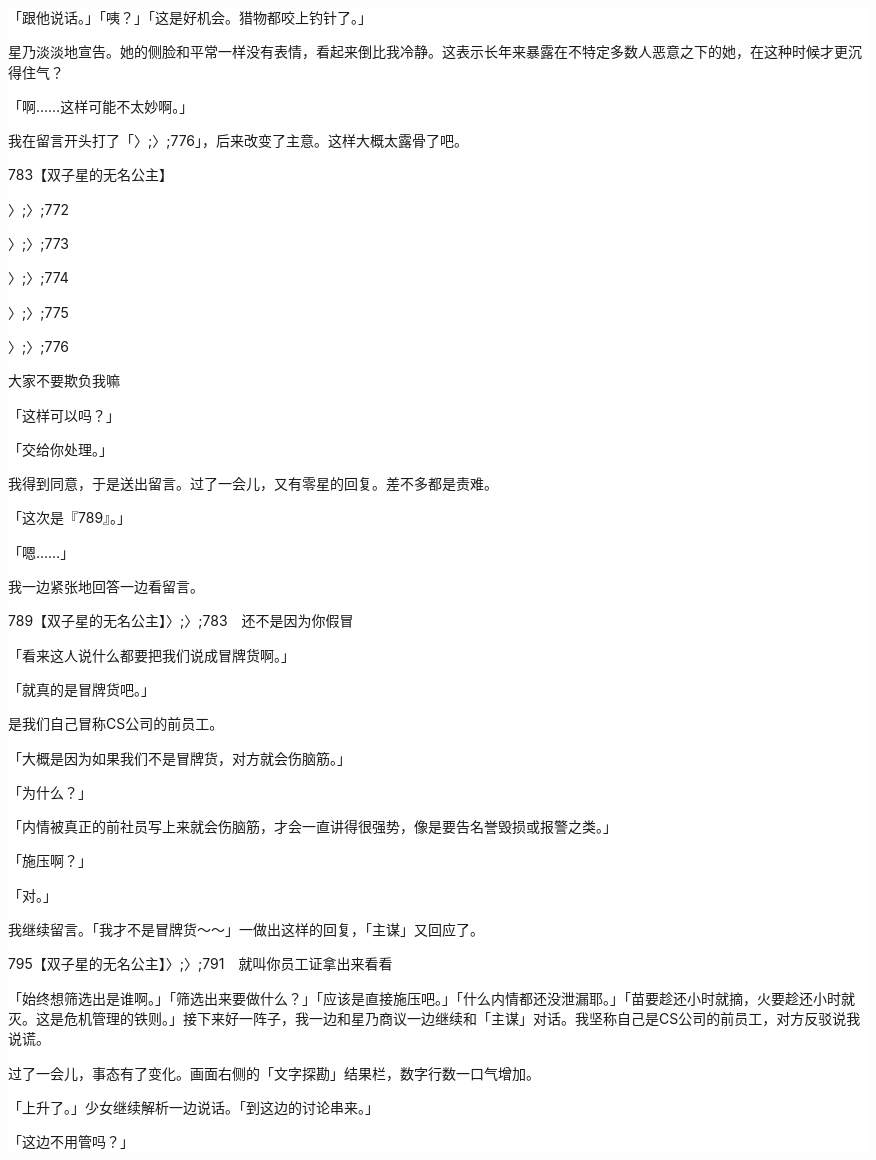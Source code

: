 「跟他说话。」「咦？」「这是好机会。猎物都咬上钓针了。」

星乃淡淡地宣告。她的侧脸和平常一样没有表情，看起来倒比我冷静。这表示长年来暴露在不特定多数人恶意之下的她，在这种时候才更沉得住气？

「啊……这样可能不太妙啊。」

我在留言开头打了「〉;〉;776」，后来改变了主意。这样大概太露骨了吧。

783【双子星的无名公主】

〉;〉;772

〉;〉;773

〉;〉;774

〉;〉;775

〉;〉;776

大家不要欺负我嘛

「这样可以吗？」

「交给你处理。」

我得到同意，于是送出留言。过了一会儿，又有零星的回复。差不多都是责难。

「这次是『789』。」

「嗯……」

我一边紧张地回答一边看留言。

789【双子星的无名公主】〉;〉;783　还不是因为你假冒

「看来这人说什么都要把我们说成冒牌货啊。」

「就真的是冒牌货吧。」

是我们自己冒称CS公司的前员工。

「大概是因为如果我们不是冒牌货，对方就会伤脑筋。」

「为什么？」

「内情被真正的前社员写上来就会伤脑筋，才会一直讲得很强势，像是要告名誉毁损或报警之类。」

「施压啊？」

「对。」

我继续留言。「我才不是冒牌货～～」一做出这样的回复，「主谋」又回应了。

795【双子星的无名公主】〉;〉;791　就叫你员工证拿出来看看

「始终想筛选出是谁啊。」「筛选出来要做什么？」「应该是直接施压吧。」「什么内情都还没泄漏耶。」「苗要趁还小时就摘，火要趁还小时就灭。这是危机管理的铁则。」接下来好一阵子，我一边和星乃商议一边继续和「主谋」对话。我坚称自己是CS公司的前员工，对方反驳说我说谎。

过了一会儿，事态有了变化。画面右侧的「文字探勘」结果栏，数字行数一口气增加。

「上升了。」少女继续解析一边说话。「到这边的讨论串来。」

「这边不用管吗？」
